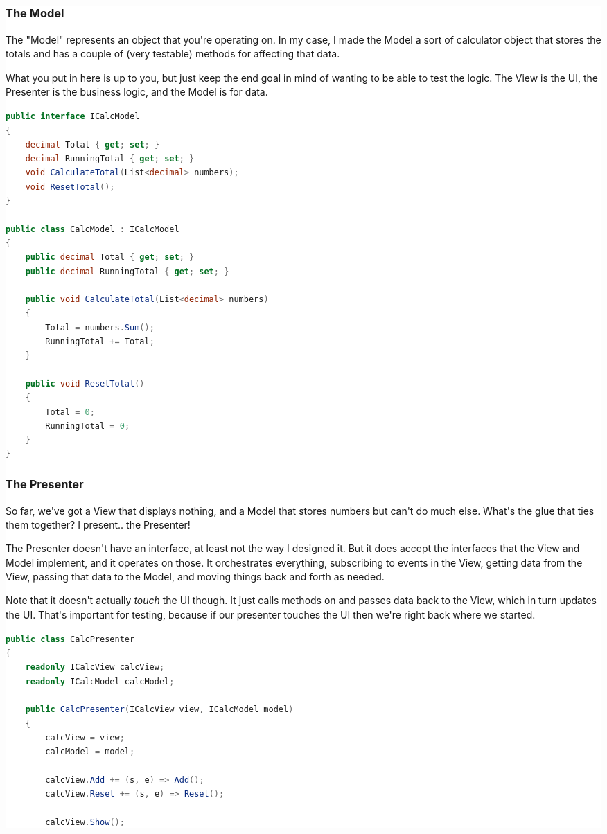### The Model

The "Model" represents an object that you're operating on. In my case, I made the Model a sort of calculator object that stores the totals and has a couple of (very testable) methods for affecting that data.

What you put in here is up to you, but just keep the end goal in mind of wanting to be able to test the logic. The View is the UI, the Presenter is the business logic, and the Model is for data.

```csharp
public interface ICalcModel
{
    decimal Total { get; set; }
    decimal RunningTotal { get; set; }
    void CalculateTotal(List<decimal> numbers);
    void ResetTotal();
}

public class CalcModel : ICalcModel
{
    public decimal Total { get; set; }
    public decimal RunningTotal { get; set; }

    public void CalculateTotal(List<decimal> numbers)
    {
        Total = numbers.Sum();
        RunningTotal += Total;
    }

    public void ResetTotal()
    {
        Total = 0;
        RunningTotal = 0;
    }
}
```

### The Presenter

So far, we've got a View that displays nothing, and a Model that stores numbers but can't do much else. What's the glue that ties them together? I present.. the Presenter!

The Presenter doesn't have an interface, at least not the way I designed it. But it does accept the interfaces that the View and Model implement, and it operates on those. It orchestrates everything, subscribing to events in the View, getting data from the View, passing that data to the Model, and moving things back and forth as needed.

Note that it doesn't actually _touch_ the UI though. It just calls methods on and passes data back to the View, which in turn updates the UI. That's important for testing, because if our presenter touches the UI then we're right back where we started.

```csharp
public class CalcPresenter
{
    readonly ICalcView calcView;
    readonly ICalcModel calcModel;

    public CalcPresenter(ICalcView view, ICalcModel model)
    {
        calcView = view;
        calcModel = model;

        calcView.Add += (s, e) => Add();
        calcView.Reset += (s, e) => Reset();

        calcView.Show();
```